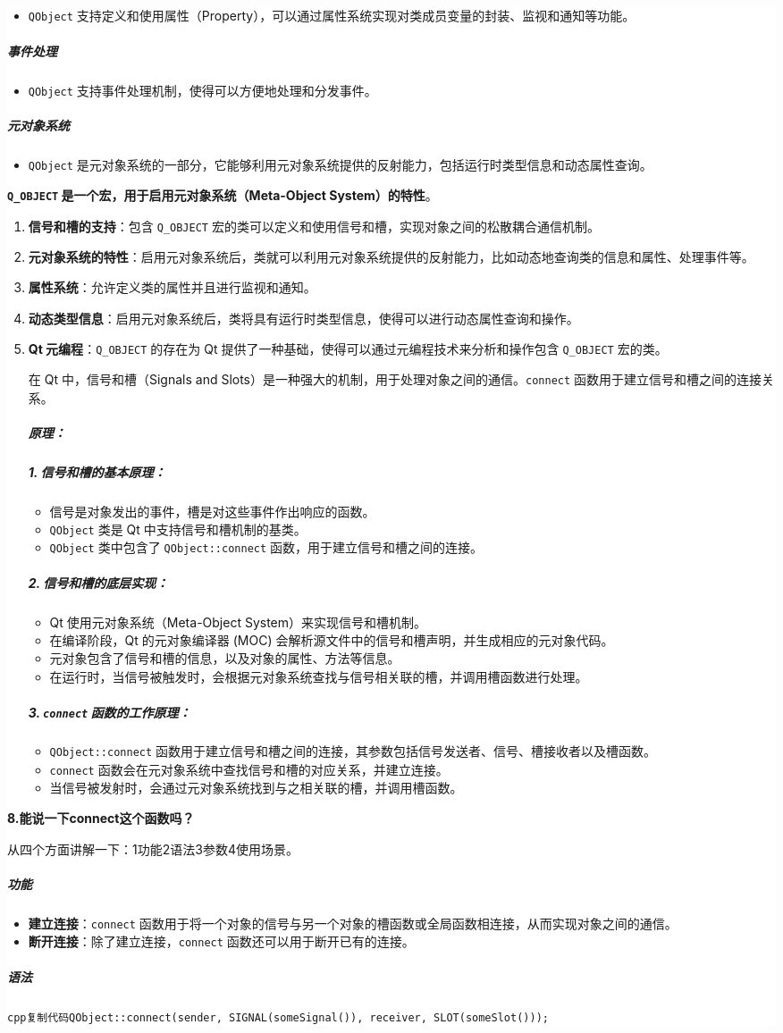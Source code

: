 - `QObject` 支持定义和使用属性（Property），可以通过属性系统实现对类成员变量的封装、监视和通知等功能。

##### 事件处理

- `QObject` 支持事件处理机制，使得可以方便地处理和分发事件。

##### 元对象系统

- `QObject` 是元对象系统的一部分，它能够利用元对象系统提供的反射能力，包括运行时类型信息和动态属性查询。

**`Q_OBJECT` 是一个宏，用于启用元对象系统（Meta-Object System）的特性**。

1. **信号和槽的支持**：包含 `Q_OBJECT` 宏的类可以定义和使用信号和槽，实现对象之间的松散耦合通信机制。

2. **元对象系统的特性**：启用元对象系统后，类就可以利用元对象系统提供的反射能力，比如动态地查询类的信息和属性、处理事件等。

3. **属性系统**：允许定义类的属性并且进行监视和通知。

4. **动态类型信息**：启用元对象系统后，类将具有运行时类型信息，使得可以进行动态属性查询和操作。

5. **Qt 元编程**：`Q_OBJECT` 的存在为 Qt 提供了一种基础，使得可以通过元编程技术来分析和操作包含 `Q_OBJECT` 宏的类。

   在 Qt 中，信号和槽（Signals and Slots）是一种强大的机制，用于处理对象之间的通信。`connect` 函数用于建立信号和槽之间的连接关系。

   ##### 原理：

   ##### 1. 信号和槽的基本原理：

   - 信号是对象发出的事件，槽是对这些事件作出响应的函数。
   - `QObject` 类是 Qt 中支持信号和槽机制的基类。
   - `QObject` 类中包含了 `QObject::connect` 函数，用于建立信号和槽之间的连接。

   ##### 2. 信号和槽的底层实现：

   - Qt 使用元对象系统（Meta-Object System）来实现信号和槽机制。
   - 在编译阶段，Qt 的元对象编译器 (MOC) 会解析源文件中的信号和槽声明，并生成相应的元对象代码。
   - 元对象包含了信号和槽的信息，以及对象的属性、方法等信息。
   - 在运行时，当信号被触发时，会根据元对象系统查找与信号相关联的槽，并调用槽函数进行处理。

   ##### 3. `connect` 函数的工作原理：

   - `QObject::connect` 函数用于建立信号和槽之间的连接，其参数包括信号发送者、信号、槽接收者以及槽函数。
   - `connect` 函数会在元对象系统中查找信号和槽的对应关系，并建立连接。
   - 当信号被发射时，会通过元对象系统找到与之相关联的槽，并调用槽函数。

**8.能说一下connect这个函数吗？**

从四个方面讲解一下：1功能2语法3参数4使用场景。

##### 功能

- **建立连接**：`connect` 函数用于将一个对象的信号与另一个对象的槽函数或全局函数相连接，从而实现对象之间的通信。
- **断开连接**：除了建立连接，`connect` 函数还可以用于断开已有的连接。

##### 语法

```
cpp复制代码QObject::connect(sender, SIGNAL(someSignal()), receiver, SLOT(someSlot()));
```

